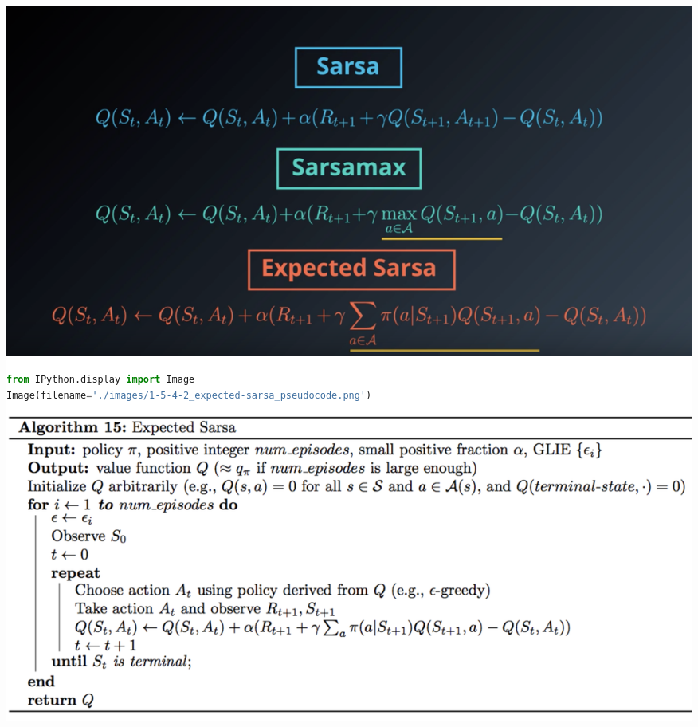 


![png](output_47_0.png)




```python
from IPython.display import Image
Image(filename='./images/1-5-4-2_expected-sarsa_pseudocode.png')
```




![png](output_48_0.png)
